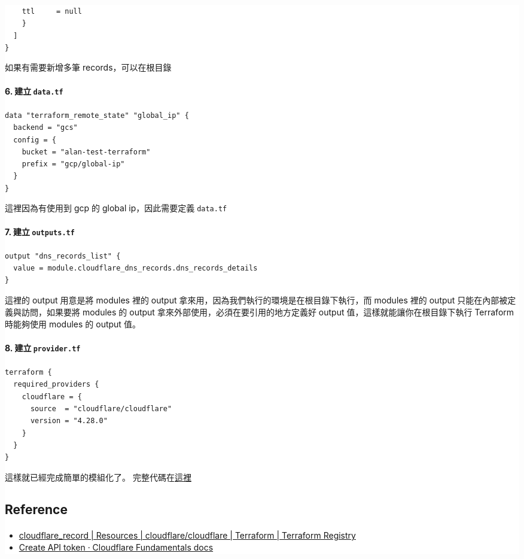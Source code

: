 ```hcl
    ttl     = null
    }
  ]
}
```
如果有需要新增多筆 records，可以在根目錄

#### 6. 建立 `data.tf`
```hcl
data "terraform_remote_state" "global_ip" {
  backend = "gcs"
  config = {
    bucket = "alan-test-terraform"
    prefix = "gcp/global-ip"
  }
}
```
這裡因為有使用到 gcp 的 global ip，因此需要定義 `data.tf`

#### 7. 建立 `outputs.tf`
```hcl
output "dns_records_list" {
  value = module.cloudflare_dns_records.dns_records_details
}
```

這裡的 output 用意是將 modules 裡的 output 拿來用，因為我們執行的環境是在根目錄下執行，而 modules 裡的 output 只能在內部被定義與訪問，如果要將 modules 的 output 拿來外部使用，必須在要引用的地方定義好 output 值，這樣就能讓你在根目錄下執行 Terraform 時能夠使用 modules 的 output 值。

#### 8. 建立 `provider.tf`
```hcl
terraform {
  required_providers {
    cloudflare = {
      source  = "cloudflare/cloudflare"
      version = "4.28.0"
    }
  }
}
```

這樣就已經完成簡單的模組化了。
完整代碼在[這裡](https://github.com/sz9751210/terraform/tree/main/practices/code/terraform-cloudflare)
## Reference
- [cloudflare_record | Resources | cloudflare/cloudflare | Terraform | Terraform Registry](https://registry.terraform.io/providers/cloudflare/cloudflare/latest/docs/resources/record)
- [Create API token · Cloudflare Fundamentals docs](https://developers.cloudflare.com/fundamentals/api/get-started/create-token/)
